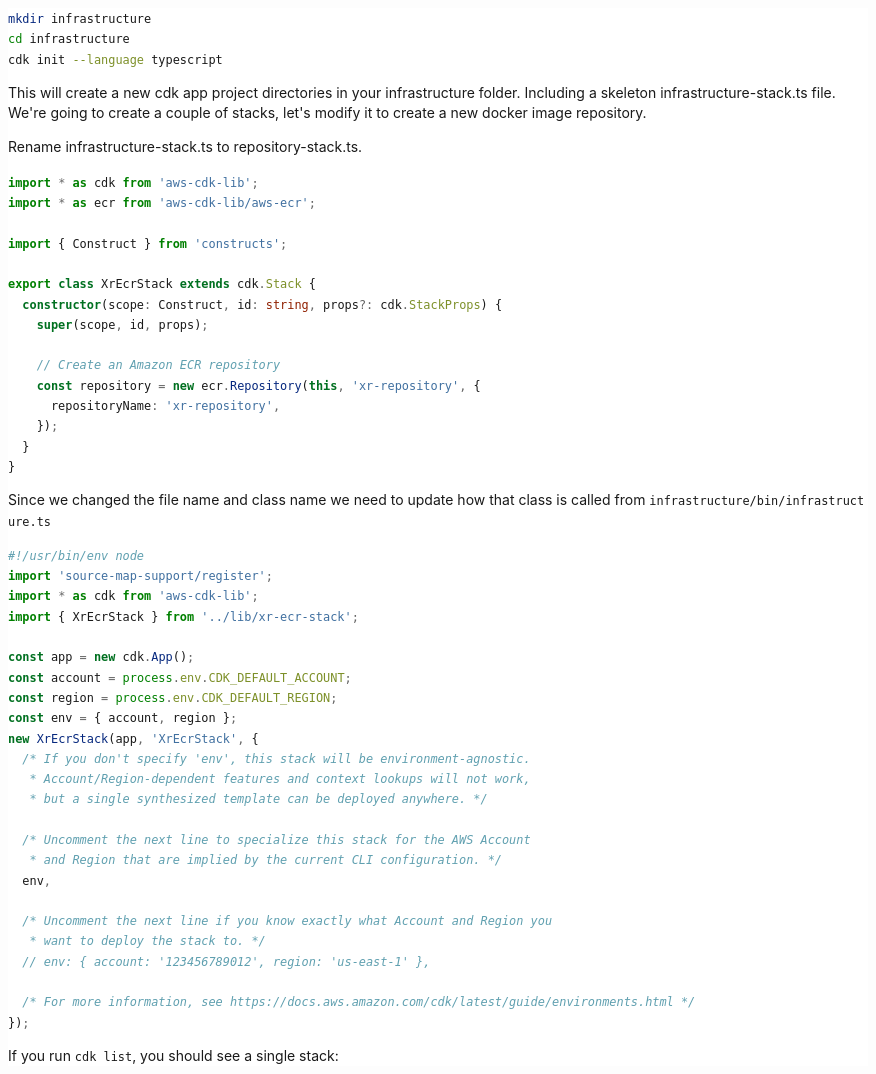 ```bash
mkdir infrastructure
cd infrastructure
cdk init --language typescript
```

This will create a new cdk app project directories in your infrastructure folder.  Including a skeleton infrastructure-stack.ts file.  We're going to create a couple of stacks, let's modify it to create a new docker image repository.

Rename infrastructure-stack.ts to repository-stack.ts.

```typescript
import * as cdk from 'aws-cdk-lib';
import * as ecr from 'aws-cdk-lib/aws-ecr';

import { Construct } from 'constructs';

export class XrEcrStack extends cdk.Stack {
  constructor(scope: Construct, id: string, props?: cdk.StackProps) {
    super(scope, id, props);

    // Create an Amazon ECR repository
    const repository = new ecr.Repository(this, 'xr-repository', {
      repositoryName: 'xr-repository',
    });
  }
}

```
Since we changed the file name and class name we need to update how that class is called from `infrastructure/bin/infrastructure.ts`

```typescript
#!/usr/bin/env node
import 'source-map-support/register';
import * as cdk from 'aws-cdk-lib';
import { XrEcrStack } from '../lib/xr-ecr-stack';

const app = new cdk.App();
const account = process.env.CDK_DEFAULT_ACCOUNT;
const region = process.env.CDK_DEFAULT_REGION;
const env = { account, region };
new XrEcrStack(app, 'XrEcrStack', {
  /* If you don't specify 'env', this stack will be environment-agnostic.
   * Account/Region-dependent features and context lookups will not work,
   * but a single synthesized template can be deployed anywhere. */

  /* Uncomment the next line to specialize this stack for the AWS Account
   * and Region that are implied by the current CLI configuration. */
  env,

  /* Uncomment the next line if you know exactly what Account and Region you
   * want to deploy the stack to. */
  // env: { account: '123456789012', region: 'us-east-1' },

  /* For more information, see https://docs.aws.amazon.com/cdk/latest/guide/environments.html */
});
```
If you run `cdk list`, you should see a single stack:

